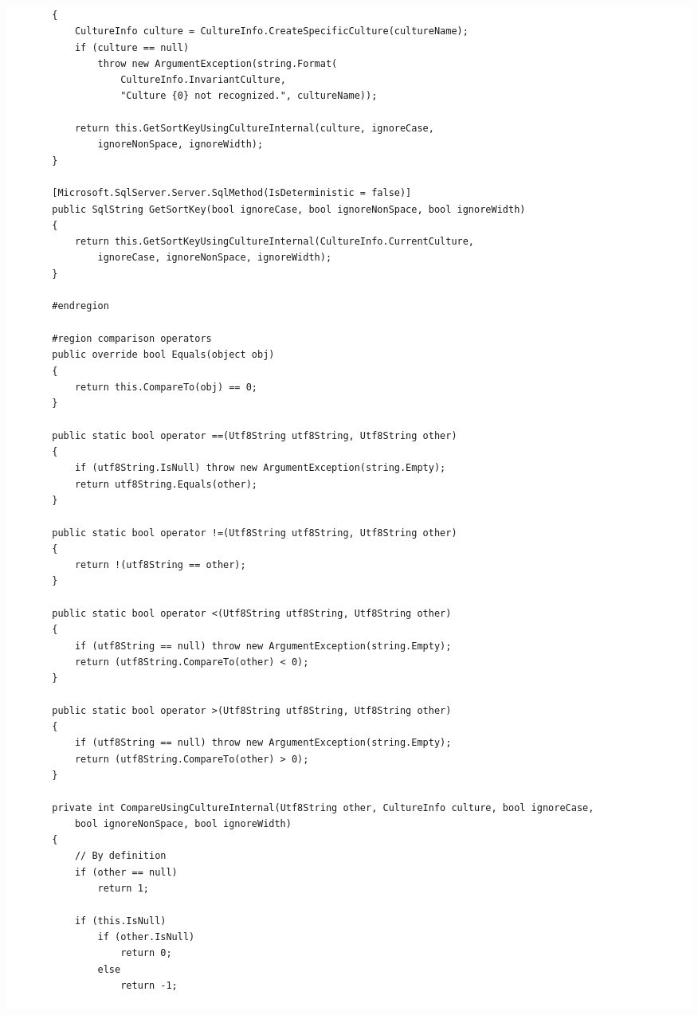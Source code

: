 ```  
        {  
            CultureInfo culture = CultureInfo.CreateSpecificCulture(cultureName);  
            if (culture == null)  
                throw new ArgumentException(string.Format(  
                    CultureInfo.InvariantCulture,  
                    "Culture {0} not recognized.", cultureName));  
  
            return this.GetSortKeyUsingCultureInternal(culture, ignoreCase,   
                ignoreNonSpace, ignoreWidth);  
        }  
  
        [Microsoft.SqlServer.Server.SqlMethod(IsDeterministic = false)]  
        public SqlString GetSortKey(bool ignoreCase, bool ignoreNonSpace, bool ignoreWidth)  
        {  
            return this.GetSortKeyUsingCultureInternal(CultureInfo.CurrentCulture,  
                ignoreCase, ignoreNonSpace, ignoreWidth);  
        }  
  
        #endregion  
  
        #region comparison operators  
        public override bool Equals(object obj)  
        {  
            return this.CompareTo(obj) == 0;  
        }  
  
        public static bool operator ==(Utf8String utf8String, Utf8String other)  
        {  
            if (utf8String.IsNull) throw new ArgumentException(string.Empty);  
            return utf8String.Equals(other);  
        }  
  
        public static bool operator !=(Utf8String utf8String, Utf8String other)  
        {  
            return !(utf8String == other);  
        }  
  
        public static bool operator <(Utf8String utf8String, Utf8String other)  
        {  
            if (utf8String == null) throw new ArgumentException(string.Empty);  
            return (utf8String.CompareTo(other) < 0);  
        }  
  
        public static bool operator >(Utf8String utf8String, Utf8String other)  
        {  
            if (utf8String == null) throw new ArgumentException(string.Empty);  
            return (utf8String.CompareTo(other) > 0);  
        }    
  
        private int CompareUsingCultureInternal(Utf8String other, CultureInfo culture, bool ignoreCase,  
            bool ignoreNonSpace, bool ignoreWidth)  
        {  
            // By definition  
            if (other == null)   
                return 1;  
  
            if (this.IsNull)  
                if (other.IsNull)  
                    return 0;  
                else  
                    return -1;  
  
```